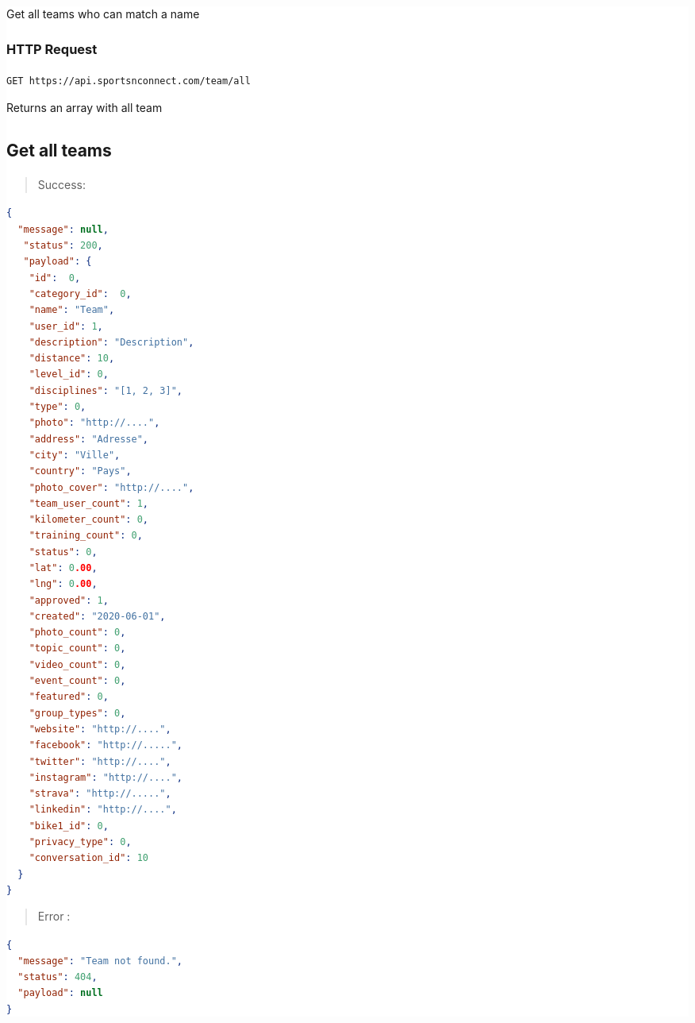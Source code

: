 Get all teams who can match a name

### HTTP Request

`GET https://api.sportsnconnect.com/team/all`

<aside class="success">
Returns an array with all team
</aside>

## Get all teams
> Success:
```json
{
  "message": null,
   "status": 200,
   "payload": {
    "id":  0,
    "category_id":  0,
    "name": "Team",
    "user_id": 1,
    "description": "Description",
    "distance": 10,
    "level_id": 0,
    "disciplines": "[1, 2, 3]",
    "type": 0,
    "photo": "http://....",
    "address": "Adresse",
    "city": "Ville",
    "country": "Pays",
    "photo_cover": "http://....",
    "team_user_count": 1,
    "kilometer_count": 0,
    "training_count": 0,
    "status": 0,
    "lat": 0.00,
    "lng": 0.00,
    "approved": 1,
    "created": "2020-06-01",
    "photo_count": 0,
    "topic_count": 0,
    "video_count": 0,
    "event_count": 0,
    "featured": 0,
    "group_types": 0,
    "website": "http://....",
    "facebook": "http://.....",
    "twitter": "http://....",
    "instagram": "http://....",
    "strava": "http://.....",
    "linkedin": "http://....",
    "bike1_id": 0,
    "privacy_type": 0,
    "conversation_id": 10
  }
}
```
> Error :
```json
{
  "message": "Team not found.",
  "status": 404,
  "payload": null
}
```